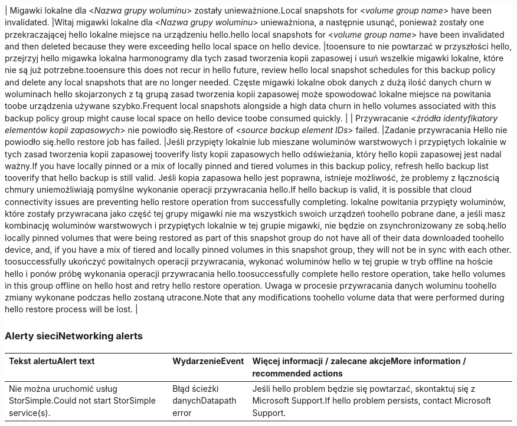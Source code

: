 | <span data-ttu-id="7bdd6-357">Migawki lokalne dla <*Nazwa grupy woluminu*> zostały unieważnione.</span><span class="sxs-lookup"><span data-stu-id="7bdd6-357">Local snapshots for <*volume group name*> have been invalidated.</span></span> |<span data-ttu-id="7bdd6-358">Witaj migawki lokalne dla <*Nazwa grupy woluminu*> unieważniona, a następnie usunąć, ponieważ zostały one przekraczającej hello lokalne miejsce na urządzeniu hello.</span><span class="sxs-lookup"><span data-stu-id="7bdd6-358">hello local snapshots for <*volume group name*> have been invalidated and then deleted because they were exceeding hello local space on hello device.</span></span> |<span data-ttu-id="7bdd6-359">tooensure to nie powtarzać w przyszłości hello, przejrzyj hello migawka lokalna harmonogramy dla tych zasad tworzenia kopii zapasowej i usuń wszelkie migawki lokalne, które nie są już potrzebne.</span><span class="sxs-lookup"><span data-stu-id="7bdd6-359">tooensure this does not recur in hello future, review hello local snapshot schedules for this backup policy and delete any local snapshots that are no longer needed.</span></span> <span data-ttu-id="7bdd6-360">Częste migawki lokalne obok danych z dużą ilość danych churn w woluminach hello skojarzonych z tą grupą zasad tworzenia kopii zapasowej może spowodować lokalne miejsce na powitania toobe urządzenia używane szybko.</span><span class="sxs-lookup"><span data-stu-id="7bdd6-360">Frequent local snapshots alongside a high data churn in hello volumes associated with this backup policy group might cause local space on hello device toobe consumed quickly.</span></span> |
| <span data-ttu-id="7bdd6-361">Przywracanie <*źródła identyfikatory elementów kopii zapasowych*> nie powiodło się.</span><span class="sxs-lookup"><span data-stu-id="7bdd6-361">Restore of <*source backup element IDs*> failed.</span></span> |<span data-ttu-id="7bdd6-362">Zadanie przywracania Hello nie powiodło się.</span><span class="sxs-lookup"><span data-stu-id="7bdd6-362">hello restore job has failed.</span></span> |<span data-ttu-id="7bdd6-363">Jeśli przypięty lokalnie lub mieszane woluminów warstwowych i przypiętych lokalnie w tych zasad tworzenia kopii zapasowej tooverify listy kopii zapasowych hello odświeżania, który hello kopii zapasowej jest nadal ważny.</span><span class="sxs-lookup"><span data-stu-id="7bdd6-363">If you have locally pinned or a mix of locally pinned and tiered volumes in this backup policy, refresh hello backup list tooverify that hello backup is still valid.</span></span> <span data-ttu-id="7bdd6-364">Jeśli kopia zapasowa hello jest poprawna, istnieje możliwość, że problemy z łącznością chmury uniemożliwiają pomyślne wykonanie operacji przywracania hello.</span><span class="sxs-lookup"><span data-stu-id="7bdd6-364">If hello backup is valid, it is possible that cloud connectivity issues are preventing hello restore operation from successfully completing.</span></span> <span data-ttu-id="7bdd6-365">lokalne powitania przypięty woluminów, które zostały przywracana jako część tej grupy migawki nie ma wszystkich swoich urządzeń toohello pobrane dane, a jeśli masz kombinację woluminów warstwowych i przypiętych lokalnie w tej grupie migawki, nie będzie on zsynchronizowany ze sobą.</span><span class="sxs-lookup"><span data-stu-id="7bdd6-365">hello locally pinned volumes that were being restored as part of this snapshot group do not have all of their data downloaded toohello device, and, if you have a mix of tiered and locally pinned volumes in this snapshot group, they will not be in sync with each other.</span></span> <span data-ttu-id="7bdd6-366">toosuccessfully ukończyć powitalnych operacji przywracania, wykonać woluminów hello w tej grupie w tryb offline na hoście hello i ponów próbę wykonania operacji przywracania hello.</span><span class="sxs-lookup"><span data-stu-id="7bdd6-366">toosuccessfully complete hello restore operation, take hello volumes in this group offline on hello host and retry hello restore operation.</span></span> <span data-ttu-id="7bdd6-367">Uwaga w procesie przywracania danych woluminu toohello zmiany wykonane podczas hello zostaną utracone.</span><span class="sxs-lookup"><span data-stu-id="7bdd6-367">Note that any modifications toohello volume data that were performed during hello restore process will be lost.</span></span> |

### <a name="networking-alerts"></a><span data-ttu-id="7bdd6-368">Alerty sieci</span><span class="sxs-lookup"><span data-stu-id="7bdd6-368">Networking alerts</span></span>

| <span data-ttu-id="7bdd6-369">Tekst alertu</span><span class="sxs-lookup"><span data-stu-id="7bdd6-369">Alert text</span></span> | <span data-ttu-id="7bdd6-370">Wydarzenie</span><span class="sxs-lookup"><span data-stu-id="7bdd6-370">Event</span></span> | <span data-ttu-id="7bdd6-371">Więcej informacji / zalecane akcje</span><span class="sxs-lookup"><span data-stu-id="7bdd6-371">More information / recommended actions</span></span> |
|:--- |:--- |:--- |
| <span data-ttu-id="7bdd6-372">Nie można uruchomić usług StorSimple.</span><span class="sxs-lookup"><span data-stu-id="7bdd6-372">Could not start StorSimple service(s).</span></span> |<span data-ttu-id="7bdd6-373">Błąd ścieżki danych</span><span class="sxs-lookup"><span data-stu-id="7bdd6-373">Datapath error</span></span> |<span data-ttu-id="7bdd6-374">Jeśli hello problem będzie się powtarzać, skontaktuj się z Microsoft Support.</span><span class="sxs-lookup"><span data-stu-id="7bdd6-374">If hello problem persists, contact Microsoft Support.</span></span> |